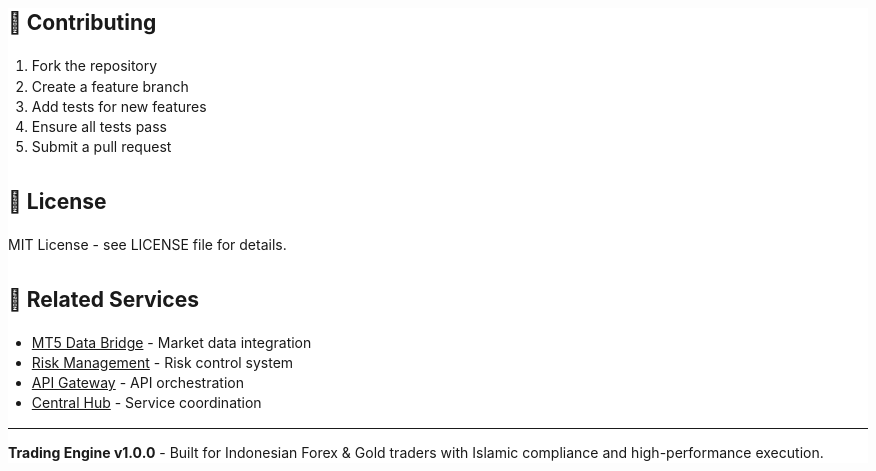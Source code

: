 ## 🤝 Contributing

1. Fork the repository
2. Create a feature branch
3. Add tests for new features
4. Ensure all tests pass
5. Submit a pull request

## 📄 License

MIT License - see LICENSE file for details.

## 🔗 Related Services

- [MT5 Data Bridge](../data-bridge/README.md) - Market data integration
- [Risk Management](../risk-management/README.md) - Risk control system
- [API Gateway](../api-gateway/README.md) - API orchestration
- [Central Hub](../central-hub/README.md) - Service coordination

---

**Trading Engine v1.0.0** - Built for Indonesian Forex & Gold traders with Islamic compliance and high-performance execution.